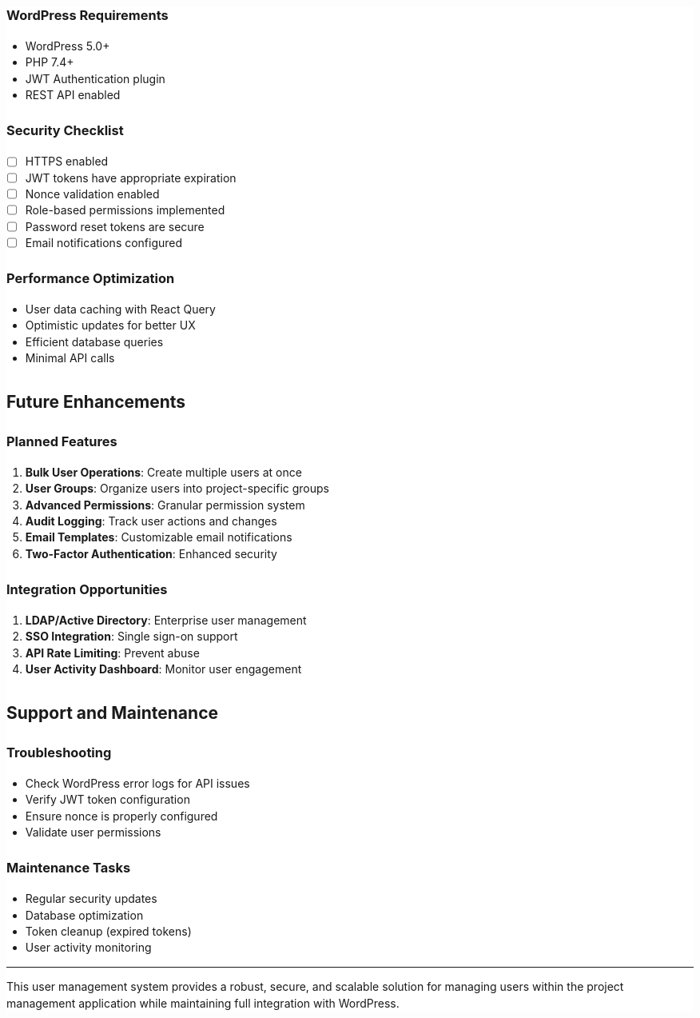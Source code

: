 ### WordPress Requirements
- WordPress 5.0+
- PHP 7.4+
- JWT Authentication plugin
- REST API enabled

### Security Checklist
- [ ] HTTPS enabled
- [ ] JWT tokens have appropriate expiration
- [ ] Nonce validation enabled
- [ ] Role-based permissions implemented
- [ ] Password reset tokens are secure
- [ ] Email notifications configured

### Performance Optimization
- User data caching with React Query
- Optimistic updates for better UX
- Efficient database queries
- Minimal API calls

## Future Enhancements

### Planned Features
1. **Bulk User Operations**: Create multiple users at once
2. **User Groups**: Organize users into project-specific groups
3. **Advanced Permissions**: Granular permission system
4. **Audit Logging**: Track user actions and changes
5. **Email Templates**: Customizable email notifications
6. **Two-Factor Authentication**: Enhanced security

### Integration Opportunities
1. **LDAP/Active Directory**: Enterprise user management
2. **SSO Integration**: Single sign-on support
3. **API Rate Limiting**: Prevent abuse
4. **User Activity Dashboard**: Monitor user engagement

## Support and Maintenance

### Troubleshooting
- Check WordPress error logs for API issues
- Verify JWT token configuration
- Ensure nonce is properly configured
- Validate user permissions

### Maintenance Tasks
- Regular security updates
- Database optimization
- Token cleanup (expired tokens)
- User activity monitoring

---

This user management system provides a robust, secure, and scalable solution for managing users within the project management application while maintaining full integration with WordPress. 